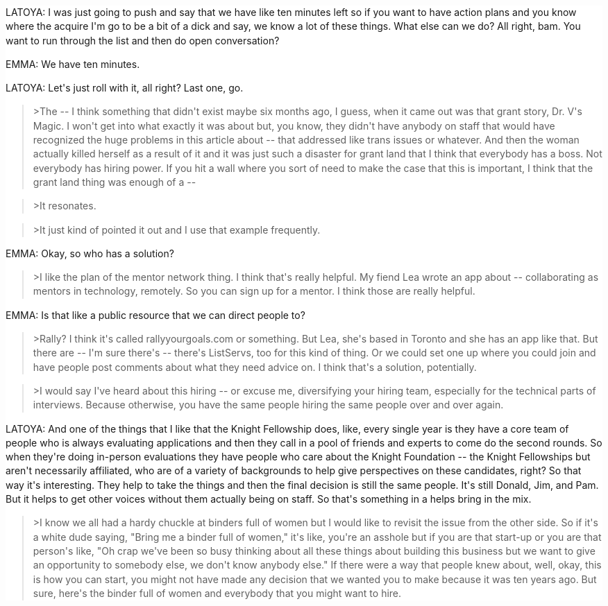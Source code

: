 
LATOYA:  I was just going to push and say that we have like ten minutes left so if you want to have action plans and you know where the acquire I'm go to be a bit of a dick and say, we know a lot of these things.  What else can we do?  All right, bam.  You want to run through the list and then do open conversation?  


EMMA:  We have ten minutes.  


LATOYA:  Let's just roll with it, all right?  Last one, go.  


>&gt;The -- I think something that didn't exist maybe six months ago, I guess, when it came out was that grant story, Dr. V's Magic.  I won't get into what exactly it was about but, you know, they didn't have anybody on staff that would have recognized the huge problems in this article about -- that addressed like trans issues or whatever.  And then the woman actually killed herself as a result of it and it was just such a disaster for grant land that I think that everybody has a boss.  Not everybody has hiring power.  If you hit a wall where you sort of need to make the case that this is important, I think that the grant land thing was enough of a --  


>&gt;It resonates.  


>&gt;It just kind of pointed it out and I use that example frequently.  


EMMA:  Okay, so who has a solution?  


>&gt;I like the plan of the mentor network thing.  I think that's really helpful.  My fiend Lea wrote an app about -- collaborating as mentors in technology, remotely.  So you can sign up for a mentor.  I think those are really helpful.  


EMMA:  Is that like a public resource that we can direct people to?  


>&gt;Rally?  I think it's called rallyyourgoals.com or something.  But Lea, she's based in Toronto and she has an app like that.  But there are -- I'm sure there's -- there's ListServs, too for this kind of thing.  Or we could set one up where you could join and have people post comments about what they need advice on.  I think that's a solution, potentially.  


>&gt;I would say I've heard about this hiring -- or excuse me, diversifying your hiring team, especially for the technical parts of interviews.  Because otherwise, you have the same people hiring the same people over and over again.  


LATOYA:  And one of the things that I like that the Knight Fellowship does, like, every single year is they have a core team of people who is always evaluating applications and then they call in a pool of friends and experts to come do the second rounds.  So when they're doing in-person evaluations they have people who care about the Knight Foundation -- the Knight Fellowships but aren't necessarily affiliated, who are of a variety of backgrounds to help give perspectives on these candidates, right?  So that way it's interesting.  They help to take the things and then the final decision is still the same people.  It's still Donald, Jim, and Pam.  But it helps to get other voices without them actually being on staff.  So that's something in a helps bring in the mix.  


>&gt;I know we all had a hardy chuckle at binders full of women but I would like to revisit the issue from the other side.  So if it's a white dude saying, "Bring me a binder full of women," it's like, you're an asshole but if you are that start-up or you are that person's like, "Oh crap we've been so busy thinking about all these things about building this business but we want to give an opportunity to somebody else, we don't know anybody else."  If there were a way that people knew about, well, okay, this is how you can start, you might not have made any decision that we wanted you to make because it was ten years ago.  But sure, here's the binder full of women and everybody that you might want to hire.  
